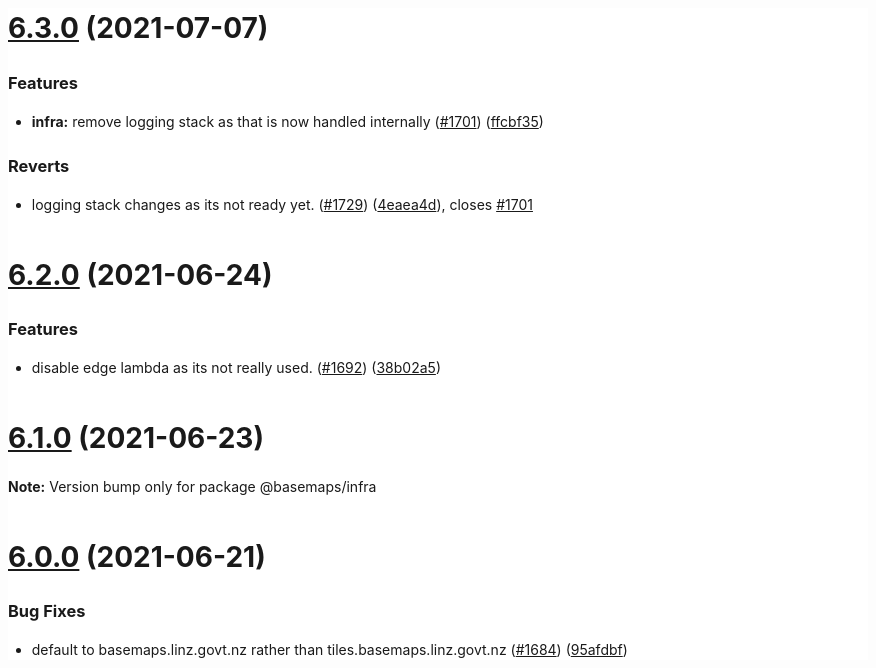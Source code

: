 


# [6.3.0](https://github.com/linz/basemaps/compare/v6.2.0...v6.3.0) (2021-07-07)


### Features

* **infra:** remove logging stack as that is now handled internally ([#1701](https://github.com/linz/basemaps/issues/1701)) ([ffcbf35](https://github.com/linz/basemaps/commit/ffcbf35188cc3cda610839035cae3eb80ecfb36a))


### Reverts

* logging stack changes as its not ready yet. ([#1729](https://github.com/linz/basemaps/issues/1729)) ([4eaea4d](https://github.com/linz/basemaps/commit/4eaea4d2162787522f4ab421ba28368a23650844)), closes [#1701](https://github.com/linz/basemaps/issues/1701)





# [6.2.0](https://github.com/linz/basemaps/compare/v6.1.0...v6.2.0) (2021-06-24)


### Features

* disable edge lambda as its not really used. ([#1692](https://github.com/linz/basemaps/issues/1692)) ([38b02a5](https://github.com/linz/basemaps/commit/38b02a5c5050a076c69836861afc91cc92235a79))





# [6.1.0](https://github.com/linz/basemaps/compare/v6.0.0...v6.1.0) (2021-06-23)

**Note:** Version bump only for package @basemaps/infra





# [6.0.0](https://github.com/linz/basemaps/compare/v5.2.0...v6.0.0) (2021-06-21)


### Bug Fixes

* default to basemaps.linz.govt.nz rather than tiles.basemaps.linz.govt.nz ([#1684](https://github.com/linz/basemaps/issues/1684)) ([95afdbf](https://github.com/linz/basemaps/commit/95afdbf7125edebf557ceace3e8e9f76d0317e1b))
